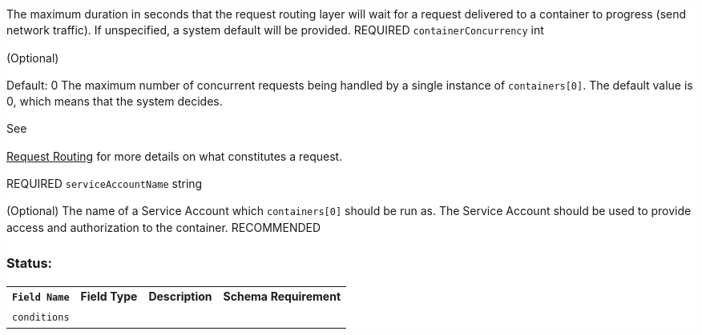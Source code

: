    <td>The maximum duration in seconds that the request routing layer will wait for a request delivered to a container to progress (send network traffic). If unspecified, a system default will be provided.
   </td>
   <td>REQUIRED
   </td>
  </tr>
  <tr>
   <td><code>containerConcurrency</code>
   </td>
   <td>int
<p>
(Optional)
<p>
Default: 0
   </td>
   <td>The maximum number of concurrent requests being handled by a single instance of <code>containers[0]</code>. The default value is 0, which means that the system decides.
<p>
See 


<a href="#request-routing">Request Routing</a> for more details on what constitutes a request.
   </td>
   <td>REQUIRED
   </td>
  </tr>
  <tr>
   <td><code>serviceAccountName</code>
   </td>
   <td>string
<p>
(Optional)
   </td>
   <td>The name of a Service Account which <code>containers[0]</code> should be run as. The Service Account should be used to provide access and authorization to the container.
   </td>
   <td>RECOMMENDED
   </td>
  </tr>
</table>



### Status:


<table>
  <tr>
   <td><strong><code>Field Name</code></strong>
   </td>
   <td><strong>Field Type</strong>
   </td>
   <td><strong>Description</strong>
   </td>
   <td><strong>Schema Requirement</strong>
   </td>
  </tr>
  <tr>
   <td><code>conditions</code>
   </td>
   <td>
